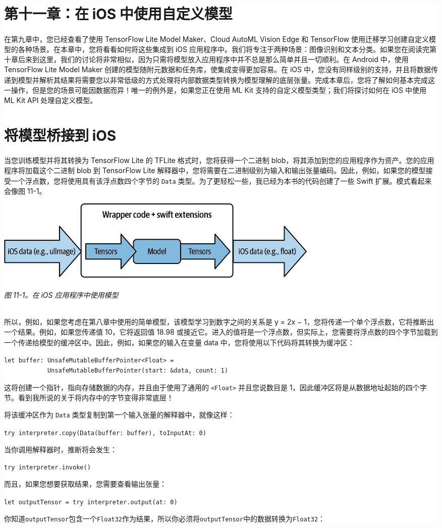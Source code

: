 # 第十一章：在 iOS 中使用自定义模型

在第九章中，您已经查看了使用 TensorFlow Lite Model Maker、Cloud AutoML Vision Edge 和 TensorFlow 使用迁移学习创建自定义模型的各种场景。在本章中，您将看看如何将这些集成到 iOS 应用程序中。我们将专注于两种场景：图像识别和文本分类。如果您在阅读完第十章后来到这里，我们的讨论将非常相似，因为只需将模型放入应用程序中并不总是那么简单并且一切顺利。在 Android 中，使用 TensorFlow Lite Model Maker 创建的模型随附元数据和任务库，使集成变得更加容易。在 iOS 中，您没有同样级别的支持，并且将数据传递到模型并解析其结果将需要您以非常低级的方式处理将内部数据类型转换为模型理解的底层张量。完成本章后，您将了解如何基本完成这一操作，但是您的场景可能因数据而异！唯一的例外是，如果您正在使用 ML Kit 支持的自定义模型类型；我们将探讨如何在 iOS 中使用 ML Kit API 处理自定义模型。

# 将模型桥接到 iOS

当您训练模型并将其转换为 TensorFlow Lite 的 TFLite 格式时，您将获得一个二进制 blob，将其添加到您的应用程序作为资产。您的应用程序将加载这个二进制 blob 到 TensorFlow Lite 解释器中，您将需要在二进制级别为输入和输出张量编码。因此，例如，如果您的模型接受一个浮点数，您将使用具有该浮点数四个字节的 `Data` 类型。为了更轻松一些，我已经为本书的代码创建了一些 Swift 扩展。模式看起来会像图 11-1。

![](img/aiml_1101.png)

###### 图 11-1。在 iOS 应用程序中使用模型

所以，例如，如果您考虑在第八章中使用的简单模型，该模型学习到数字之间的关系是 y = 2x − 1，您将传递一个单个浮点数，它将推断出一个结果。例如，如果您传递值 10，它将返回值 18.98 或接近它。进入的值将是一个浮点数，但实际上，您需要将浮点数的四个字节加载到一个传递给模型的缓冲区中。因此，例如，如果您的输入在变量 data 中，您将使用以下代码将其转换为缓冲区：

```
let buffer: UnsafeMutableBufferPointer<Float> =
            UnsafeMutableBufferPointer(start: &data, count: 1)
```

这将创建一个指针，指向存储数据的内存，并且由于使用了通用的 `<Float>` 并且您说数目是 1，因此缓冲区将是从数据地址起始的四个字节。看到我所说的关于将内存中的字节变得非常底层！

将该缓冲区作为 `Data` 类型复制到第一个输入张量的解释器中，就像这样：

```
try interpreter.copy(Data(buffer: buffer), toInputAt: 0)
```

当你调用解释器时，推断将会发生：

```
try interpreter.invoke()
```

而且，如果您想要获取结果，您需要查看输出张量：

```
let outputTensor = try interpreter.output(at: 0)
```

你知道`outputTensor`包含一个`Float32`作为结果，所以你必须将`outputTensor`中的数据转换为`Float32`：

